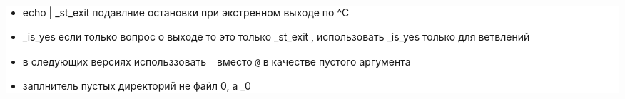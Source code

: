 - echo | _st_exit подавлние остановки при экстренном выходе по ^C
- _is_yes  если только вопрос о выходе то это только _st_exit , 
    использовать _is_yes только для ветвлений

- в следующих версиях использзовать `-` вместо `@` в качестве пустого аргумента
- заплнитель пустых директорий не файл 0, а _0     



